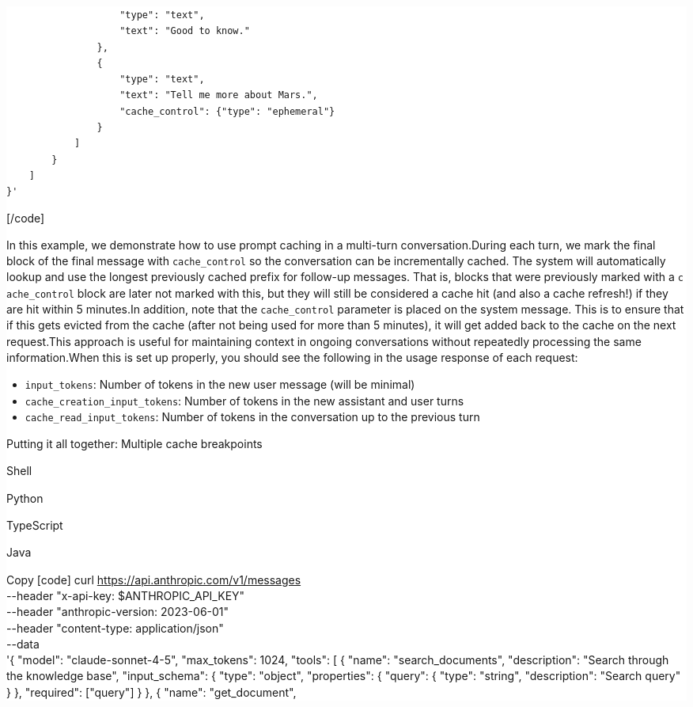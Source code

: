                         "type": "text",
                        "text": "Good to know."
                    },
                    {
                        "type": "text",
                        "text": "Tell me more about Mars.",
                        "cache_control": {"type": "ephemeral"}
                    }
                ]
            }
        ]
    }'

[/code]

In this example, we demonstrate how to use prompt caching in a multi-turn conversation.During each turn, we mark the final block of the final message with `cache_control` so the conversation can be incrementally cached. The system will automatically lookup and use the longest previously cached prefix for follow-up messages. That is, blocks that were previously marked with a `cache_control` block are later not marked with this, but they will still be considered a cache hit \(and also a cache refresh\!\) if they are hit within 5 minutes.In addition, note that the `cache_control` parameter is placed on the system message. This is to ensure that if this gets evicted from the cache \(after not being used for more than 5 minutes\), it will get added back to the cache on the next request.This approach is useful for maintaining context in ongoing conversations without repeatedly processing the same information.When this is set up properly, you should see the following in the usage response of each request:

  * `input_tokens`: Number of tokens in the new user message \(will be minimal\)
  * `cache_creation_input_tokens`: Number of tokens in the new assistant and user turns
  * `cache_read_input_tokens`: Number of tokens in the conversation up to the previous turn

Putting it all together: Multiple cache breakpoints

Shell

Python

TypeScript

Java

Copy
[code]
    curl https://api.anthropic.com/v1/messages \
         --header "x-api-key: $ANTHROPIC_API_KEY" \
         --header "anthropic-version: 2023-06-01" \
         --header "content-type: application/json" \
         --data \
    '{
        "model": "claude-sonnet-4-5",
        "max_tokens": 1024,
        "tools": [
            {
                "name": "search_documents",
                "description": "Search through the knowledge base",
                "input_schema": {
                    "type": "object",
                    "properties": {
                        "query": {
                            "type": "string",
                            "description": "Search query"
                        }
                    },
                    "required": ["query"]
                }
            },
            {
                "name": "get_document",